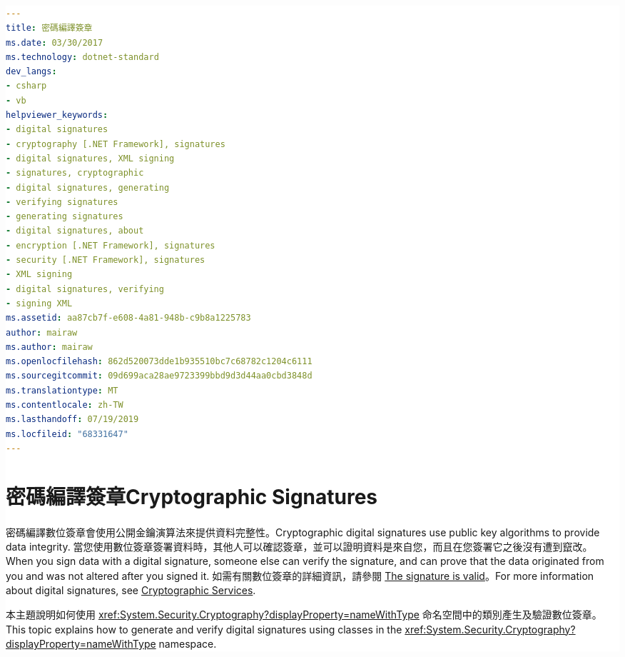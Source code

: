 ```yaml
---
title: 密碼編譯簽章
ms.date: 03/30/2017
ms.technology: dotnet-standard
dev_langs:
- csharp
- vb
helpviewer_keywords:
- digital signatures
- cryptography [.NET Framework], signatures
- digital signatures, XML signing
- signatures, cryptographic
- digital signatures, generating
- verifying signatures
- generating signatures
- digital signatures, about
- encryption [.NET Framework], signatures
- security [.NET Framework], signatures
- XML signing
- digital signatures, verifying
- signing XML
ms.assetid: aa87cb7f-e608-4a81-948b-c9b8a1225783
author: mairaw
ms.author: mairaw
ms.openlocfilehash: 862d520073dde1b935510bc7c68782c1204c6111
ms.sourcegitcommit: 09d699aca28ae9723399bbd9d3d44aa0cbd3848d
ms.translationtype: MT
ms.contentlocale: zh-TW
ms.lasthandoff: 07/19/2019
ms.locfileid: "68331647"
---
```

# <a name="cryptographic-signatures"></a><span data-ttu-id="8bdc7-102">密碼編譯簽章</span><span class="sxs-lookup"><span data-stu-id="8bdc7-102">Cryptographic Signatures</span></span>

<a name="top"></a> <span data-ttu-id="8bdc7-103">密碼編譯數位簽章會使用公開金鑰演算法來提供資料完整性。</span><span class="sxs-lookup"><span data-stu-id="8bdc7-103">Cryptographic digital signatures use public key algorithms to provide data integrity.</span></span> <span data-ttu-id="8bdc7-104">當您使用數位簽章簽署資料時，其他人可以確認簽章，並可以證明資料是來自您，而且在您簽署它之後沒有遭到竄改。</span><span class="sxs-lookup"><span data-stu-id="8bdc7-104">When you sign data with a digital signature, someone else can verify the signature, and can prove that the data originated from you and was not altered after you signed it.</span></span> <span data-ttu-id="8bdc7-105">如需有關數位簽章的詳細資訊，請參閱 [The signature is valid](../../../docs/standard/security/cryptographic-services.md)。</span><span class="sxs-lookup"><span data-stu-id="8bdc7-105">For more information about digital signatures, see [Cryptographic Services](../../../docs/standard/security/cryptographic-services.md).</span></span>

<span data-ttu-id="8bdc7-106">本主題說明如何使用 <xref:System.Security.Cryptography?displayProperty=nameWithType> 命名空間中的類別產生及驗證數位簽章。</span><span class="sxs-lookup"><span data-stu-id="8bdc7-106">This topic explains how to generate and verify digital signatures using classes in the <xref:System.Security.Cryptography?displayProperty=nameWithType> namespace.</span></span>
